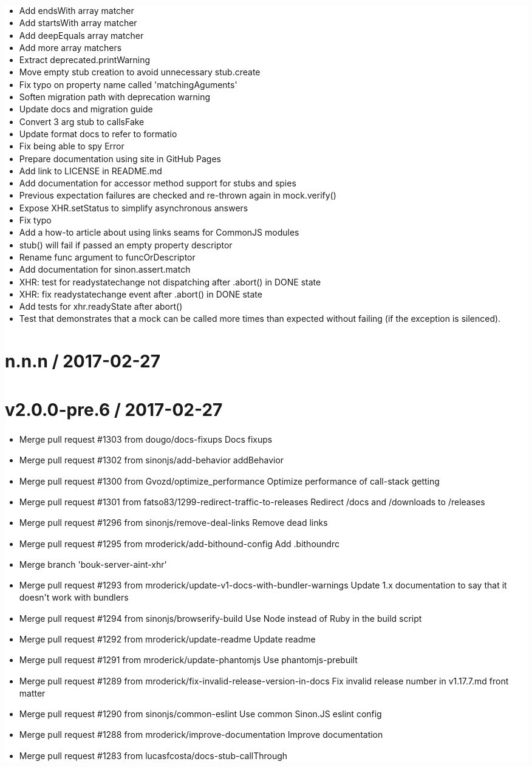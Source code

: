   * Add endsWith array matcher
  * Add startsWith array matcher
  * Add deepEquals array matcher
  * Add more array matchers
  * Extract deprecated.printWarning
  * Move empty stub creation to avoid unnecessary stub.create
  * Fix typo on property name called 'matchingAguments'
  * Soften migration path with deprecation warning
  * Update docs and migration guide
  * Convert 3 arg stub to callsFake
  * Update format docs to refer to formatio
  * Fix being able to spy Error
  * Prepare documentation using site in GitHub Pages
  * Add link to LICENSE in README.md
  * Add documentation for accessor method support for stubs and spies
  * Previous expectation failures are checked and re-thrown again in mock.verify()
  * Expose XHR.setStatus to simplify asynchronous answers
  * Fix typo
  * Add a how-to article about using links seams for CommonJS modules
  * stub() will fail if passed an empty property descriptor
  * Rename func argument to funcOrDescriptor
  * Add documentation for sinon.assert.match
  * XHR: test for readystatechange not dispatching after .abort() in DONE state
  * XHR: fix readystatechange event after .abort() in DONE state
  * Add tests for xhr.readyState after abort()
  * Test that demonstrates that a mock can be called more times than expected without failing (if the exception is silenced).

n.n.n / 2017-02-27
==================



v2.0.0-pre.6 / 2017-02-27
=========================

  * Merge pull request #1303 from dougo/docs-fixups
    Docs fixups
  * Merge pull request #1302 from sinonjs/add-behavior
    addBehavior
  * Merge pull request #1300 from Gvozd/optimize_performance
    Optimize performance of call-stack getting
  * Merge pull request #1301 from fatso83/1299-redirect-traffic-to-releases
    Redirect /docs and /downloads to /releases
  * Merge pull request #1296 from sinonjs/remove-deal-links
    Remove dead links
  * Merge pull request #1295 from mroderick/add-bithound-config
    Add .bithoundrc
  * Merge branch 'bouk-server-aint-xhr'

  * Merge pull request #1293 from mroderick/update-v1-docs-with-bundler-warnings
    Update 1.x documentation to say that it doesn't work with
    bundlers
  * Merge pull request #1294 from sinonjs/browserify-build
    Use Node instead of Ruby in the build script
  * Merge pull request #1292 from mroderick/update-readme
    Update readme
  * Merge pull request #1291 from mroderick/update-phantomjs
    Use phantomjs-prebuilt
  * Merge pull request #1289 from mroderick/fix-invalid-release-version-in-docs
    Fix invalid release number in v1.17.7.md front matter
  * Merge pull request #1290 from sinonjs/common-eslint
    Use common Sinon.JS eslint config
  * Merge pull request #1288 from mroderick/improve-documentation
    Improve documentation
  * Merge pull request #1283 from lucasfcosta/docs-stub-callThrough